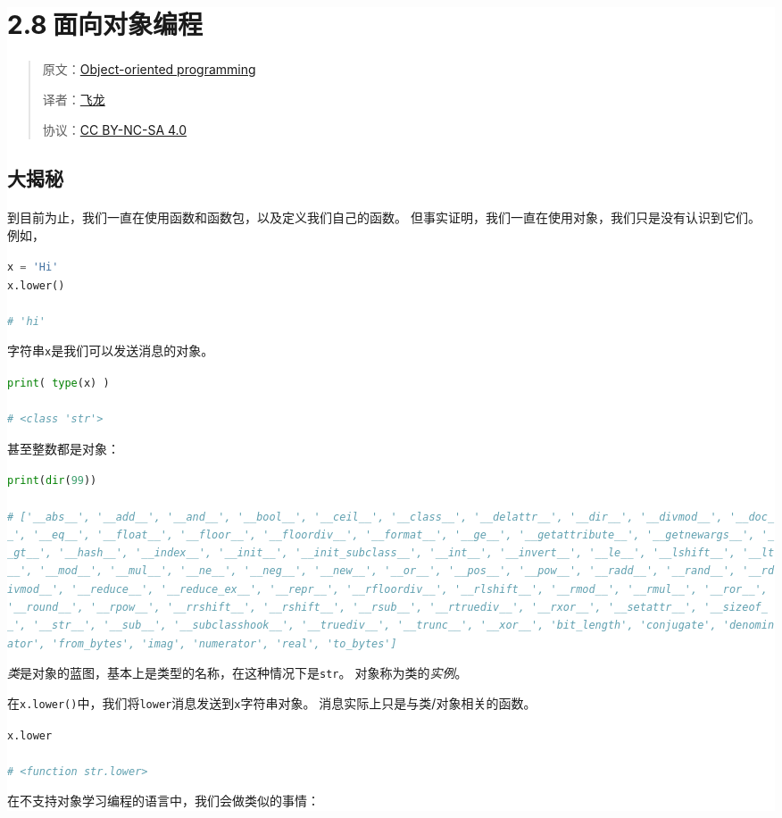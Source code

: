 # 2.8 面向对象编程

> 原文：[Object-oriented programming](https://github.com/parrt/msds501/blob/master/notes/OO.ipynb)
> 
> 译者：[飞龙](https://github.com/wizardforcel)
> 
> 协议：[CC BY-NC-SA 4.0](http://creativecommons.org/licenses/by-nc-sa/4.0/)

## 大揭秘

到目前为止，我们一直在使用函数和函数包，以及定义我们自己的函数。 但事实证明，我们一直在使用对象，我们只是没有认识到它们。 例如，

```python
x = 'Hi'
x.lower()

# 'hi'
```

字符串`x`是我们可以发送消息的对象。

```python
print( type(x) )

# <class 'str'>
```

甚至整数都是对象：

```python
print(dir(99))

# ['__abs__', '__add__', '__and__', '__bool__', '__ceil__', '__class__', '__delattr__', '__dir__', '__divmod__', '__doc__', '__eq__', '__float__', '__floor__', '__floordiv__', '__format__', '__ge__', '__getattribute__', '__getnewargs__', '__gt__', '__hash__', '__index__', '__init__', '__init_subclass__', '__int__', '__invert__', '__le__', '__lshift__', '__lt__', '__mod__', '__mul__', '__ne__', '__neg__', '__new__', '__or__', '__pos__', '__pow__', '__radd__', '__rand__', '__rdivmod__', '__reduce__', '__reduce_ex__', '__repr__', '__rfloordiv__', '__rlshift__', '__rmod__', '__rmul__', '__ror__', '__round__', '__rpow__', '__rrshift__', '__rshift__', '__rsub__', '__rtruediv__', '__rxor__', '__setattr__', '__sizeof__', '__str__', '__sub__', '__subclasshook__', '__truediv__', '__trunc__', '__xor__', 'bit_length', 'conjugate', 'denominator', 'from_bytes', 'imag', 'numerator', 'real', 'to_bytes']
```

*类*是对象的蓝图，基本上是类型的名称，在这种情况下是`str`。 对象称为类的*实例*。

在`x.lower()`中，我们将`lower`消息发送到`x`字符串对象。 消息实际上只是与类/对象相关的函数。

```python
x.lower

# <function str.lower>
```

在不支持对象学习编程的语言中，我们会做类似的事情：
